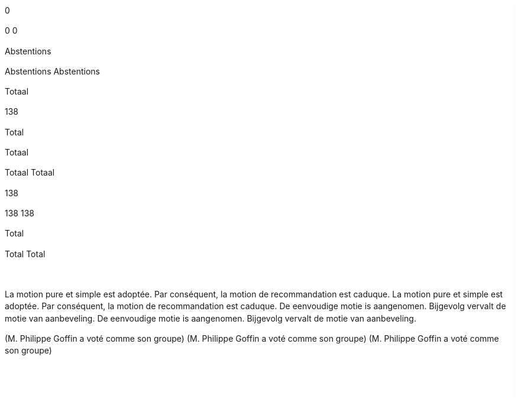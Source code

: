 
0

0
0


Abstentions

Abstentions
Abstentions



Totaal


138


Total



Totaal

Totaal
Totaal


138

138
138


Total

Total
Total

 
 

La motion pure et simple est adoptée. Par
conséquent, la motion de recommandation est caduque.
La motion pure et simple est adoptée. Par
conséquent, la motion de recommandation est caduque.
De eenvoudige motie is aangenomen. Bijgevolg
vervalt de motie van aanbeveling.
De eenvoudige motie is aangenomen. Bijgevolg
vervalt de motie van aanbeveling.
 
 

(M. Philippe
Goffin a voté comme son groupe)
(M. Philippe
Goffin a voté comme son groupe)
(M. Philippe
Goffin a voté comme son groupe)

 

 
